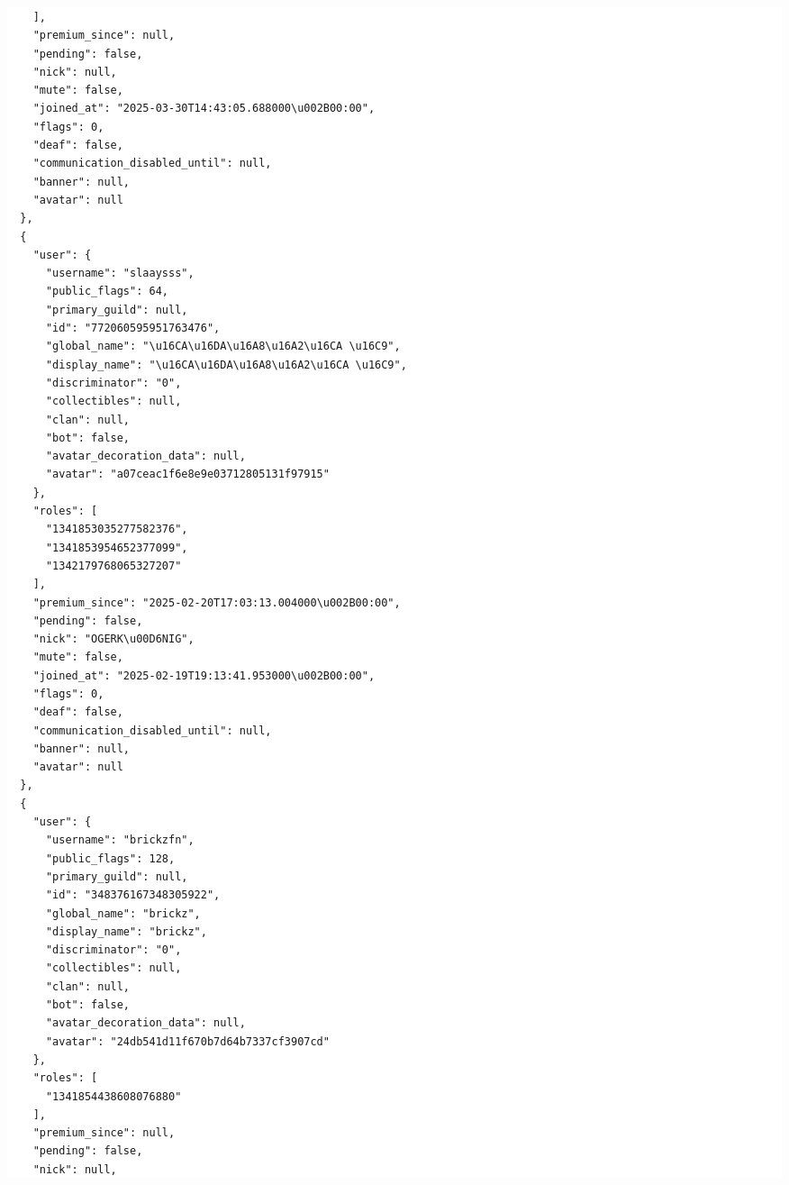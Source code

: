         ],
        "premium_since": null,
        "pending": false,
        "nick": null,
        "mute": false,
        "joined_at": "2025-03-30T14:43:05.688000\u002B00:00",
        "flags": 0,
        "deaf": false,
        "communication_disabled_until": null,
        "banner": null,
        "avatar": null
      },
      {
        "user": {
          "username": "slaaysss",
          "public_flags": 64,
          "primary_guild": null,
          "id": "772060595951763476",
          "global_name": "\u16CA\u16DA\u16A8\u16A2\u16CA \u16C9",
          "display_name": "\u16CA\u16DA\u16A8\u16A2\u16CA \u16C9",
          "discriminator": "0",
          "collectibles": null,
          "clan": null,
          "bot": false,
          "avatar_decoration_data": null,
          "avatar": "a07ceac1f6e8e9e03712805131f97915"
        },
        "roles": [
          "1341853035277582376",
          "1341853954652377099",
          "1342179768065327207"
        ],
        "premium_since": "2025-02-20T17:03:13.004000\u002B00:00",
        "pending": false,
        "nick": "OGERK\u00D6NIG",
        "mute": false,
        "joined_at": "2025-02-19T19:13:41.953000\u002B00:00",
        "flags": 0,
        "deaf": false,
        "communication_disabled_until": null,
        "banner": null,
        "avatar": null
      },
      {
        "user": {
          "username": "brickzfn",
          "public_flags": 128,
          "primary_guild": null,
          "id": "348376167348305922",
          "global_name": "brickz",
          "display_name": "brickz",
          "discriminator": "0",
          "collectibles": null,
          "clan": null,
          "bot": false,
          "avatar_decoration_data": null,
          "avatar": "24db541d11f670b7d64b7337cf3907cd"
        },
        "roles": [
          "1341854438608076880"
        ],
        "premium_since": null,
        "pending": false,
        "nick": null,